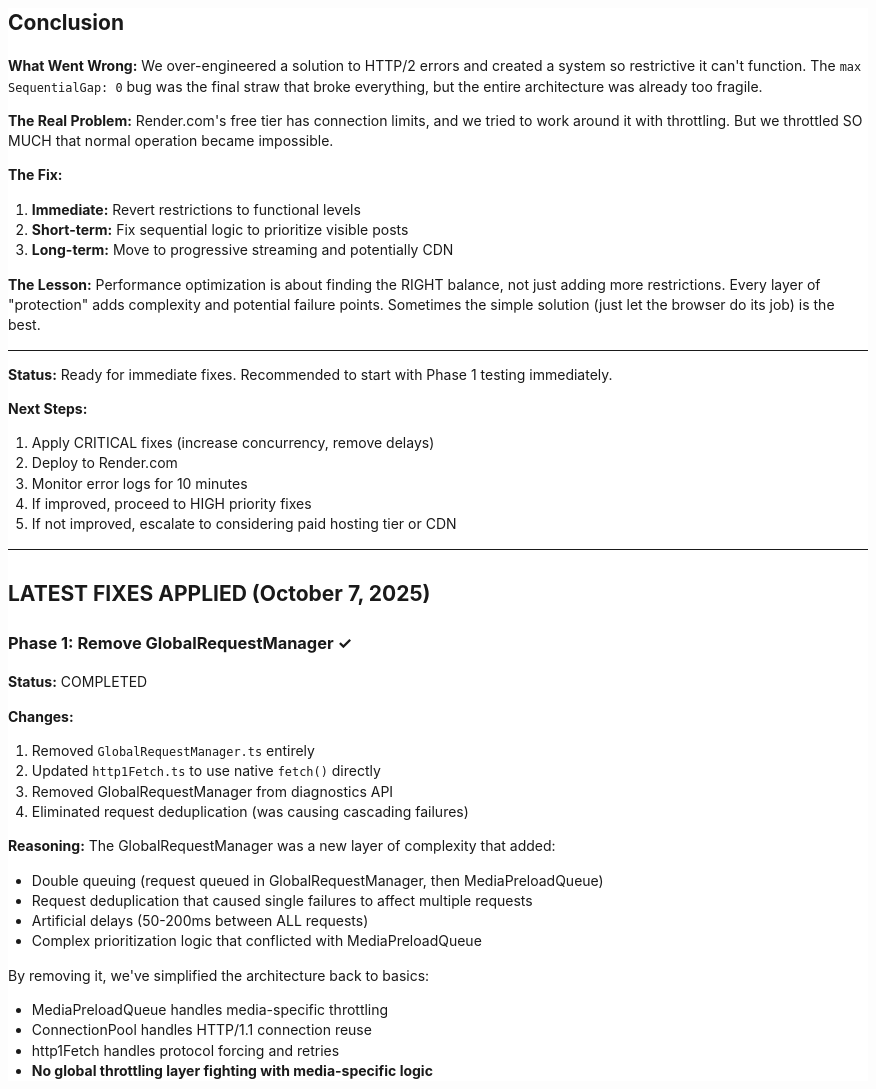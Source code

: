 ## Conclusion

**What Went Wrong:**
We over-engineered a solution to HTTP/2 errors and created a system so restrictive it can't function. The `maxSequentialGap: 0` bug was the final straw that broke everything, but the entire architecture was already too fragile.

**The Real Problem:**
Render.com's free tier has connection limits, and we tried to work around it with throttling. But we throttled SO MUCH that normal operation became impossible.

**The Fix:**
1. **Immediate:** Revert restrictions to functional levels
2. **Short-term:** Fix sequential logic to prioritize visible posts
3. **Long-term:** Move to progressive streaming and potentially CDN

**The Lesson:**
Performance optimization is about finding the RIGHT balance, not just adding more restrictions. Every layer of "protection" adds complexity and potential failure points. Sometimes the simple solution (just let the browser do its job) is the best.

---

**Status:** Ready for immediate fixes. Recommended to start with Phase 1 testing immediately.

**Next Steps:**
1. Apply CRITICAL fixes (increase concurrency, remove delays)
2. Deploy to Render.com
3. Monitor error logs for 10 minutes
4. If improved, proceed to HIGH priority fixes
5. If not improved, escalate to considering paid hosting tier or CDN

---

## LATEST FIXES APPLIED (October 7, 2025)

### Phase 1: Remove GlobalRequestManager ✓
**Status:** COMPLETED

**Changes:**
1. Removed `GlobalRequestManager.ts` entirely
2. Updated `http1Fetch.ts` to use native `fetch()` directly
3. Removed GlobalRequestManager from diagnostics API
4. Eliminated request deduplication (was causing cascading failures)

**Reasoning:**
The GlobalRequestManager was a new layer of complexity that added:
- Double queuing (request queued in GlobalRequestManager, then MediaPreloadQueue)
- Request deduplication that caused single failures to affect multiple requests
- Artificial delays (50-200ms between ALL requests)
- Complex prioritization logic that conflicted with MediaPreloadQueue

By removing it, we've simplified the architecture back to basics:
- MediaPreloadQueue handles media-specific throttling
- ConnectionPool handles HTTP/1.1 connection reuse
- http1Fetch handles protocol forcing and retries
- **No global throttling layer fighting with media-specific logic**
